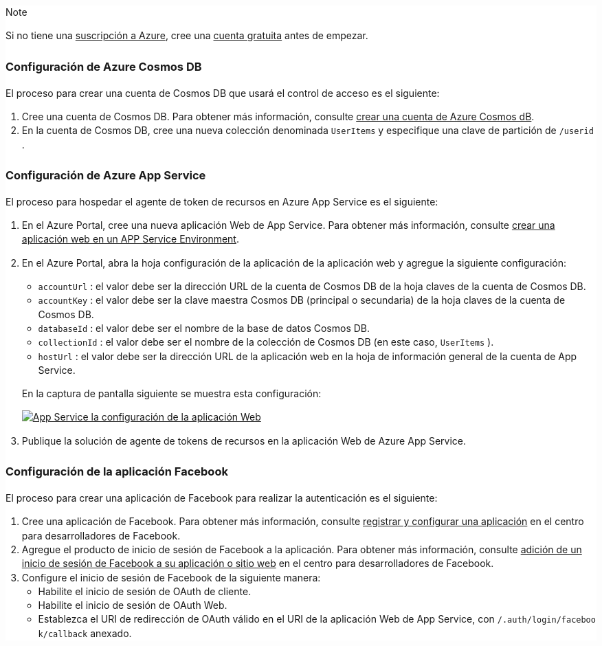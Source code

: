 > [!NOTE]
> Si no tiene una [suscripción a Azure](/azure/guides/developer/azure-developer-guide#understanding-accounts-subscriptions-and-billing), cree una [cuenta gratuita](https://aka.ms/azfree-docs-mobileapps) antes de empezar.

### <a name="azure-cosmos-db-configuration"></a>Configuración de Azure Cosmos DB

El proceso para crear una cuenta de Cosmos DB que usará el control de acceso es el siguiente:

1. Cree una cuenta de Cosmos DB. Para obtener más información, consulte [crear una cuenta de Azure Cosmos dB](/azure/cosmos-db/sql-api-dotnetcore-get-started#step-1-create-an-azure-cosmos-db-account).
1. En la cuenta de Cosmos DB, cree una nueva colección denominada `UserItems` y especifique una clave de partición de `/userid` .

### <a name="azure-app-service-configuration"></a>Configuración de Azure App Service

El proceso para hospedar el agente de token de recursos en Azure App Service es el siguiente:

1. En el Azure Portal, cree una nueva aplicación Web de App Service. Para obtener más información, consulte [crear una aplicación web en un APP Service Environment](/azure/app-service-web/app-service-web-how-to-create-a-web-app-in-an-ase/).
1. En el Azure Portal, abra la hoja configuración de la aplicación de la aplicación web y agregue la siguiente configuración:
    - `accountUrl` : el valor debe ser la dirección URL de la cuenta de Cosmos DB de la hoja claves de la cuenta de Cosmos DB.
    - `accountKey` : el valor debe ser la clave maestra Cosmos DB (principal o secundaria) de la hoja claves de la cuenta de Cosmos DB.
    - `databaseId` : el valor debe ser el nombre de la base de datos Cosmos DB.
    - `collectionId` : el valor debe ser el nombre de la colección de Cosmos DB (en este caso, `UserItems` ).
    - `hostUrl` : el valor debe ser la dirección URL de la aplicación web en la hoja de información general de la cuenta de App Service.

    En la captura de pantalla siguiente se muestra esta configuración:

    [![App Service la configuración de la aplicación Web](azure-cosmosdb-auth-images/azure-web-app-settings.png)](azure-cosmosdb-auth-images/azure-web-app-settings-large.png#lightbox "App Service la configuración de la aplicación Web")

1. Publique la solución de agente de tokens de recursos en la aplicación Web de Azure App Service.

### <a name="facebook-app-configuration"></a>Configuración de la aplicación Facebook

El proceso para crear una aplicación de Facebook para realizar la autenticación es el siguiente:

1. Cree una aplicación de Facebook. Para obtener más información, consulte [registrar y configurar una aplicación](https://developers.facebook.com/docs/apps/register) en el centro para desarrolladores de Facebook.
1. Agregue el producto de inicio de sesión de Facebook a la aplicación. Para obtener más información, consulte [adición de un inicio de sesión de Facebook a su aplicación o sitio web](https://developers.facebook.com/docs/facebook-login) en el centro para desarrolladores de Facebook.
1. Configure el inicio de sesión de Facebook de la siguiente manera:
   - Habilite el inicio de sesión de OAuth de cliente.
   - Habilite el inicio de sesión de OAuth Web.
   - Establezca el URI de redirección de OAuth válido en el URI de la aplicación Web de App Service, con `/.auth/login/facebook/callback` anexado.
